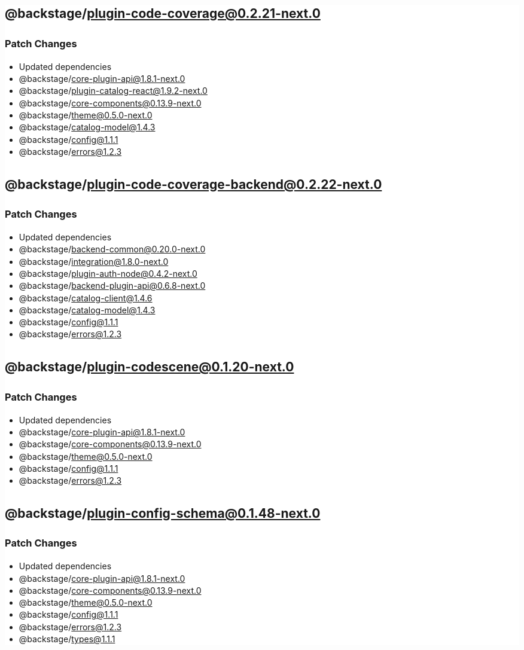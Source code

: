 ## @backstage/plugin-code-coverage@0.2.21-next.0

### Patch Changes

- Updated dependencies
 - @backstage/core-plugin-api@1.8.1-next.0
 - @backstage/plugin-catalog-react@1.9.2-next.0
 - @backstage/core-components@0.13.9-next.0
 - @backstage/theme@0.5.0-next.0
 - @backstage/catalog-model@1.4.3
 - @backstage/config@1.1.1
 - @backstage/errors@1.2.3

## @backstage/plugin-code-coverage-backend@0.2.22-next.0

### Patch Changes

- Updated dependencies
 - @backstage/backend-common@0.20.0-next.0
 - @backstage/integration@1.8.0-next.0
 - @backstage/plugin-auth-node@0.4.2-next.0
 - @backstage/backend-plugin-api@0.6.8-next.0
 - @backstage/catalog-client@1.4.6
 - @backstage/catalog-model@1.4.3
 - @backstage/config@1.1.1
 - @backstage/errors@1.2.3

## @backstage/plugin-codescene@0.1.20-next.0

### Patch Changes

- Updated dependencies
 - @backstage/core-plugin-api@1.8.1-next.0
 - @backstage/core-components@0.13.9-next.0
 - @backstage/theme@0.5.0-next.0
 - @backstage/config@1.1.1
 - @backstage/errors@1.2.3

## @backstage/plugin-config-schema@0.1.48-next.0

### Patch Changes

- Updated dependencies
 - @backstage/core-plugin-api@1.8.1-next.0
 - @backstage/core-components@0.13.9-next.0
 - @backstage/theme@0.5.0-next.0
 - @backstage/config@1.1.1
 - @backstage/errors@1.2.3
 - @backstage/types@1.1.1
